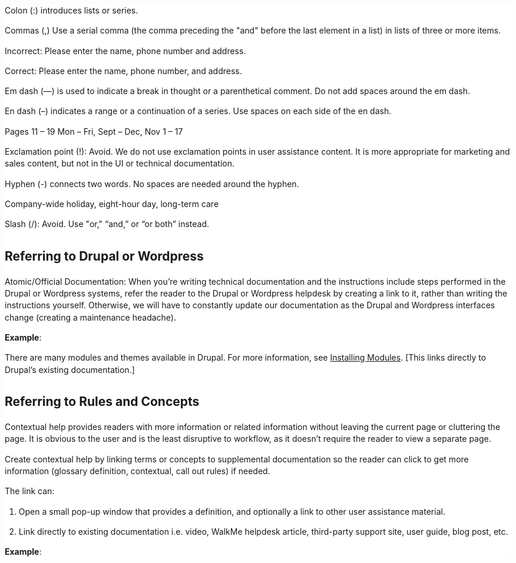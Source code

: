 Colon (:) introduces lists or series.

Commas (,) Use a serial comma (the comma preceding the "and" before the last element in a list) in lists of three or more items.

Incorrect: Please enter the name, phone number and address.

Correct: Please enter the name, phone number, and address.

Em dash (—) is used to indicate a break in thought or a parenthetical comment. Do not add spaces around the em dash.

En dash (–) indicates a range or a continuation of a series. Use spaces on each side of the en dash.  

Pages 11 – 19   Mon – Fri,   Sept – Dec, Nov 1 – 17

Exclamation point (!): Avoid.  We do not use exclamation points in user assistance content. It is more appropriate for marketing and sales content, but not in the UI or technical documentation.

Hyphen (-) connects two words. No spaces are needed around the hyphen.

Company-wide holiday, eight-hour day, long-term care

Slash (/): Avoid. Use "or," “and,” or “or both” instead.

## Referring to Drupal or Wordpress

Atomic/Official Documentation: When you’re writing technical documentation and the instructions include steps performed in the Drupal or Wordpress systems,  refer the reader to the Drupal or Wordpress helpdesk by creating a link to it,  rather than writing the instructions yourself.  Otherwise, we will have to constantly update our documentation as the Drupal and Wordpress interfaces change (creating a maintenance headache).

**Example**:

There are many modules and themes available in Drupal. For more information, see [Installing Modules](https://www.drupal.org/documentation/install/modules-themes/modules-7 "Drupal.org, installing modules"). [This links directly to Drupal’s existing documentation.]

## Referring to Rules and Concepts

Contextual help provides readers with more information or related information without leaving the current page or cluttering the page. It is obvious to the user and is the least disruptive to workflow, as it doesn’t require the reader to view a separate page.

Create contextual help by linking terms or concepts to supplemental documentation so the reader can click to get more information (glossary definition, contextual, call out rules) if needed.

The link can:

1. Open a small pop-up window that provides a definition, and optionally a link to other user assistance material.

2. Link directly to existing documentation i.e. video, WalkMe helpdesk article, third-party support site, user  guide, blog post, etc.

**Example**:
